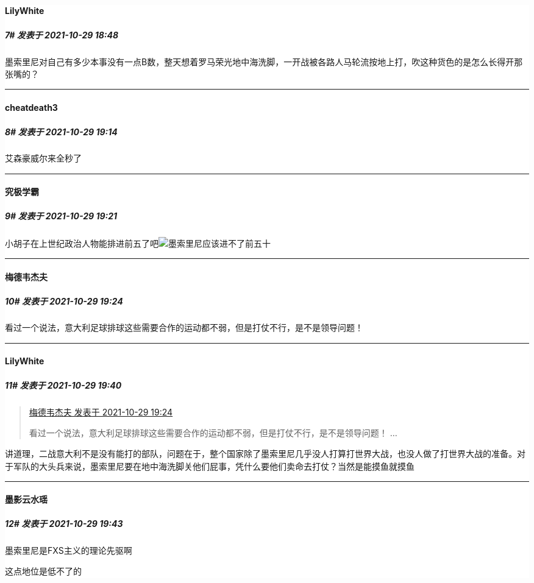 ####  LilyWhite  
##### 7#       发表于 2021-10-29 18:48


墨索里尼对自己有多少本事没有一点B数，整天想着罗马荣光地中海洗脚，一开战被各路人马轮流按地上打，吹这种货色的是怎么长得开那张嘴的？


*****

####  cheatdeath3  
##### 8#       发表于 2021-10-29 19:14


艾森豪威尔来全秒了


*****

####  究极学霸  
##### 9#       发表于 2021-10-29 19:21


小胡子在上世纪政治人物能排进前五了吧<img src="https://static.saraba1st.com/image/smiley/face2017/037.png" referrerpolicy="no-referrer">墨索里尼应该进不了前五十


*****

####  梅德韦杰夫  
##### 10#       发表于 2021-10-29 19:24


看过一个说法，意大利足球排球这些需要合作的运动都不弱，但是打仗不行，是不是领导问题！


*****

####  LilyWhite  
##### 11#       发表于 2021-10-29 19:40


<blockquote><a href="httphttps://bbs.saraba1st.com/2b/forum.php?mod=redirect&amp;goto=findpost&amp;pid=53330687&amp;ptid=2034631" target="_blank">梅德韦杰夫 发表于 2021-10-29 19:24</a>

看过一个说法，意大利足球排球这些需要合作的运动都不弱，但是打仗不行，是不是领导问题！ ...</blockquote>
讲道理，二战意大利不是没有能打的部队，问题在于，整个国家除了墨索里尼几乎没人打算打世界大战，也没人做了打世界大战的准备。对于军队的大头兵来说，墨索里尼要在地中海洗脚关他们屁事，凭什么要他们卖命去打仗？当然是能摸鱼就摸鱼


*****

####  墨影云水瑶  
##### 12#       发表于 2021-10-29 19:43


墨索里尼是FXS主义的理论先驱啊


这点地位是低不了的
